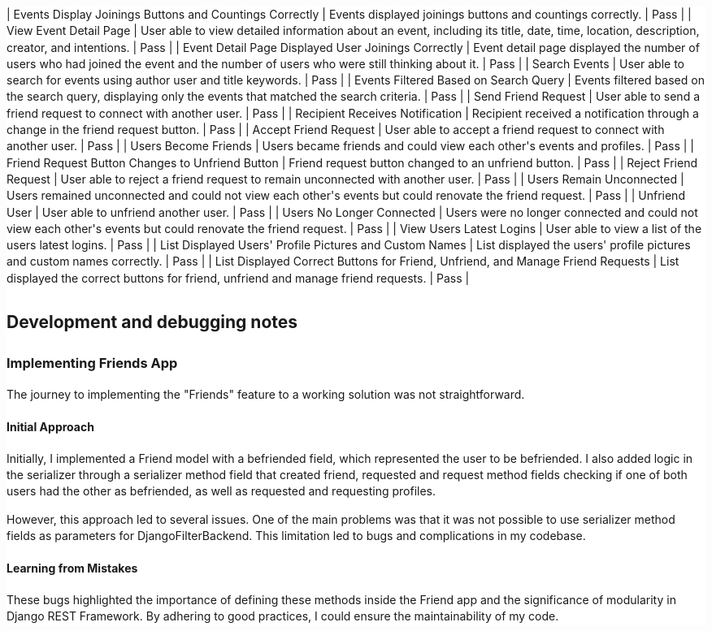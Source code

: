 | Events Display Joinings Buttons and Countings Correctly     | Events displayed joinings buttons and countings correctly. |    Pass   |
| View Event Detail Page                                      | User able to view detailed information about an event, including its title, date, time, location, description, creator, and intentions. |    Pass   |
| Event Detail Page Displayed User Joinings Correctly         | Event detail page displayed the number of users who had joined the event and the number of users who were still thinking about it. |    Pass   |
| Search Events                                               | User able to search for events using author user and title keywords. |    Pass   |
| Events Filtered Based on Search Query                       | Events filtered based on the search query, displaying only the events that matched the search criteria. |    Pass   |
| Send Friend Request                                         | User able to send a friend request to connect with another user. |    Pass   |
| Recipient Receives Notification                             | Recipient received a notification through a change in the friend request button. |    Pass   |
| Accept Friend Request                                       | User able to accept a friend request to connect with another user. |    Pass   |
| Users Become Friends                                        | Users became friends and could view each other's events and profiles. |    Pass   |
| Friend Request Button Changes to Unfriend Button            | Friend request button changed to an unfriend button. |    Pass   |
| Reject Friend Request                                       | User able to reject a friend request to remain unconnected with another user. |    Pass   |
| Users Remain Unconnected                                    | Users remained unconnected and could not view each other's events but could renovate the friend request. |    Pass   |
| Unfriend User                                               | User able to unfriend another user. |    Pass   |
| Users No Longer Connected                                   | Users were no longer connected and could not view each other's events but could renovate the friend request. |    Pass   |
| View Users Latest Logins                                    | User able to view a list of the users latest logins. |    Pass   |
| List Displayed Users' Profile Pictures and Custom Names     | List displayed the users' profile pictures and custom names correctly. |    Pass   |
| List Displayed Correct Buttons for Friend, Unfriend, and Manage Friend Requests | List displayed the correct buttons for friend, unfriend and manage friend requests. |    Pass   |



## Development and debugging notes

### Implementing Friends App
 The journey to implementing the "Friends" feature to a working solution was not straightforward.

#### Initial Approach
Initially, I implemented a Friend model with a befriended field, which represented the user to be befriended. I also added logic in the serializer through a serializer method field that created friend, requested and request method fields checking if one of both users had the other as befriended, as well as requested and requesting profiles.

However, this approach led to several issues. One of the main problems was that it was not possible to use serializer method fields as parameters for DjangoFilterBackend. This limitation led to bugs and complications in my codebase.

#### Learning from Mistakes
These bugs highlighted the importance of defining these methods inside the Friend app and the significance of modularity in Django REST Framework. By adhering to good practices, I could ensure the maintainability of my code.
